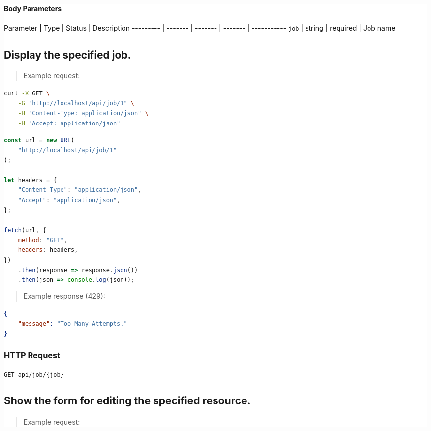 #### Body Parameters
Parameter | Type | Status | Description
--------- | ------- | ------- | ------- | -----------
    `job` | string |  required  | Job name
    



## Display the specified job.

> Example request:

```bash
curl -X GET \
    -G "http://localhost/api/job/1" \
    -H "Content-Type: application/json" \
    -H "Accept: application/json"
```

```javascript
const url = new URL(
    "http://localhost/api/job/1"
);

let headers = {
    "Content-Type": "application/json",
    "Accept": "application/json",
};

fetch(url, {
    method: "GET",
    headers: headers,
})
    .then(response => response.json())
    .then(json => console.log(json));
```


> Example response (429):

```json
{
    "message": "Too Many Attempts."
}
```

### HTTP Request
`GET api/job/{job}`





## Show the form for editing the specified resource.

> Example request:
